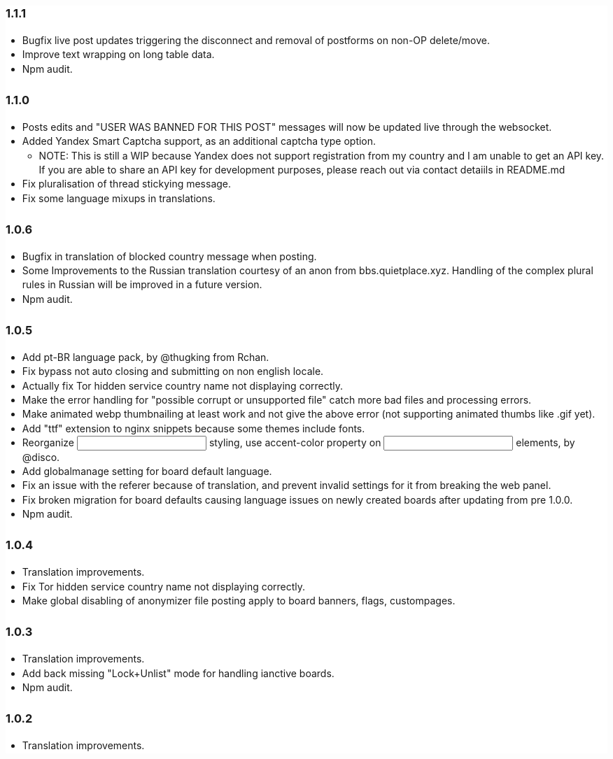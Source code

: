 ### 1.1.1
  - Bugfix live post updates triggering the disconnect and removal of postforms on non-OP delete/move.
  - Improve text wrapping on long table data.
  - Npm audit.

### 1.1.0
  - Posts edits and "USER WAS BANNED FOR THIS POST" messages will now be updated live through the websocket.
  - Added Yandex Smart Captcha support, as an additional captcha type option.
    - NOTE: This is still a WIP because Yandex does not support registration from my country and I am unable to get an API key. If you are able to share an API key for development purposes, please reach out via contact detaiils in README.md
  - Fix pluralisation of thread stickying message.
  - Fix some language mixups in translations.

### 1.0.6
  - Bugfix in translation of blocked country message when posting.
  - Some Improvements to the Russian translation courtesy of an anon from bbs.quietplace.xyz. Handling of the complex plural rules in Russian will be improved in a future version.
  - Npm audit.

### 1.0.5
  - Add pt-BR language pack, by @thugking from Rchan.
  - Fix bypass not auto closing and submitting on non english locale.
  - Actually fix Tor hidden service country name not displaying correctly.
  - Make the error handling for "possible corrupt or unsupported file" catch more bad files and processing errors.
  - Make animated webp thumbnailing at least work and not give the above error (not supporting animated thumbs like .gif yet).
  - Add "ttf" extension to nginx snippets because some themes include fonts.
  - Reorganize <input> styling, use accent-color property on <input> elements, by @disco.
  - Add globalmanage setting for board default language.
  - Fix an issue with the referer because of translation, and prevent invalid settings for it from breaking the web panel.
  - Fix broken migration for board defaults causing language issues on newly created boards after updating from pre 1.0.0.
  - Npm audit.

### 1.0.4
  - Translation improvements.
  - Fix Tor hidden service country name not displaying correctly.
  - Make global disabling of anonymizer file posting apply to board banners, flags, custompages.

### 1.0.3
  - Translation improvements.
  - Add back missing "Lock+Unlist" mode for handling ianctive boards.
  - Npm audit.

### 1.0.2
  - Translation improvements.
